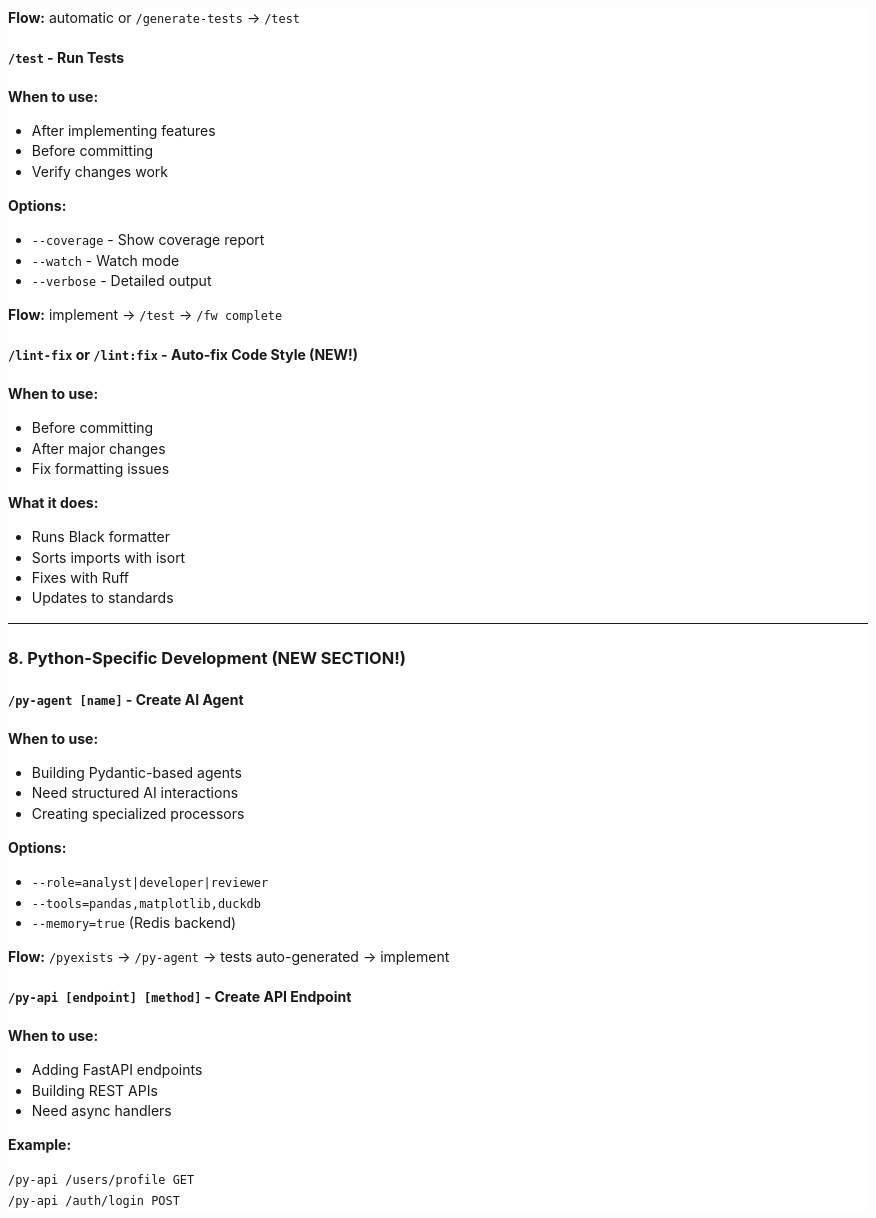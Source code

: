 **Flow:** automatic or `/generate-tests` → `/test`

#### `/test` - Run Tests
**When to use:**
- After implementing features
- Before committing
- Verify changes work

**Options:**
- `--coverage` - Show coverage report
- `--watch` - Watch mode
- `--verbose` - Detailed output

**Flow:** implement → `/test` → `/fw complete`

#### `/lint-fix` or `/lint:fix` - Auto-fix Code Style (NEW!)
**When to use:**
- Before committing
- After major changes
- Fix formatting issues

**What it does:**
- Runs Black formatter
- Sorts imports with isort
- Fixes with Ruff
- Updates to standards

---

### 8. Python-Specific Development (NEW SECTION!)

#### `/py-agent [name]` - Create AI Agent
**When to use:**
- Building Pydantic-based agents
- Need structured AI interactions
- Creating specialized processors

**Options:**
- `--role=analyst|developer|reviewer`
- `--tools=pandas,matplotlib,duckdb`
- `--memory=true` (Redis backend)

**Flow:** `/pyexists` → `/py-agent` → tests auto-generated → implement

#### `/py-api [endpoint] [method]` - Create API Endpoint
**When to use:**
- Adding FastAPI endpoints
- Building REST APIs
- Need async handlers

**Example:**
```bash
/py-api /users/profile GET
/py-api /auth/login POST
```
